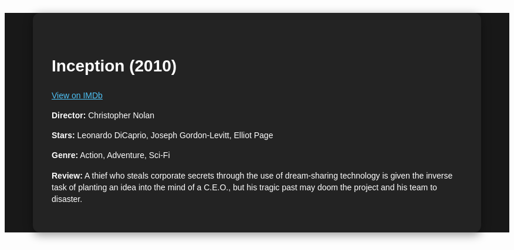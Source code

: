 <!DOCTYPE html>
<html lang="en">
<head>
  <meta charset="UTF-8">
  <title>Movie Post with IMDb Video Embed</title>
  <style>
    body { background: #181818; color: #fff; font-family: Arial, sans-serif; }
    .post {
      max-width: 700px;
      margin: 40px auto;
      background: #232323;
      border-radius: 12px;
      box-shadow: 0 4px 16px #0006;
      padding: 32px;
    }
    .video-embed-container {
      text-align: center;
      margin: 32px 0 0 0;
    }
    .video-embed-wrapper {
      position: relative;
      width: 100%;
      max-width: 900px;
      padding-bottom: 56.25%;
      height: 0;
      overflow: hidden;
      margin: 0 auto;
      border-radius: 10px;
      box-shadow: 0 2px 8px #0006;
    }
    .video-embed-wrapper iframe {
      position: absolute;
      top: 0; left: 0;
      width: 100%; height: 100%;
      border: none;
      border-radius: 10px;
    }
    a { color: #4fc3f7; }
  </style>
</head>
<body>

<div class="post">
  <h1>Inception (2010)</h1>
  
  <p><a href="https://www.imdb.com/title/tt1375666/">View on IMDb</a></p>
  <p><strong>Director:</strong> Christopher Nolan</p>
  <p><strong>Stars:</strong> Leonardo DiCaprio, Joseph Gordon-Levitt, Elliot Page</p>
  <p><strong>Genre:</strong> Action, Adventure, Sci-Fi</p>
  <p><strong>Review:</strong> A thief who steals corporate secrets through the use of dream-sharing technology is given the inverse task of planting an idea into the mind of a C.E.O., but his tragic past may doom the project and his team to disaster.</p>
  